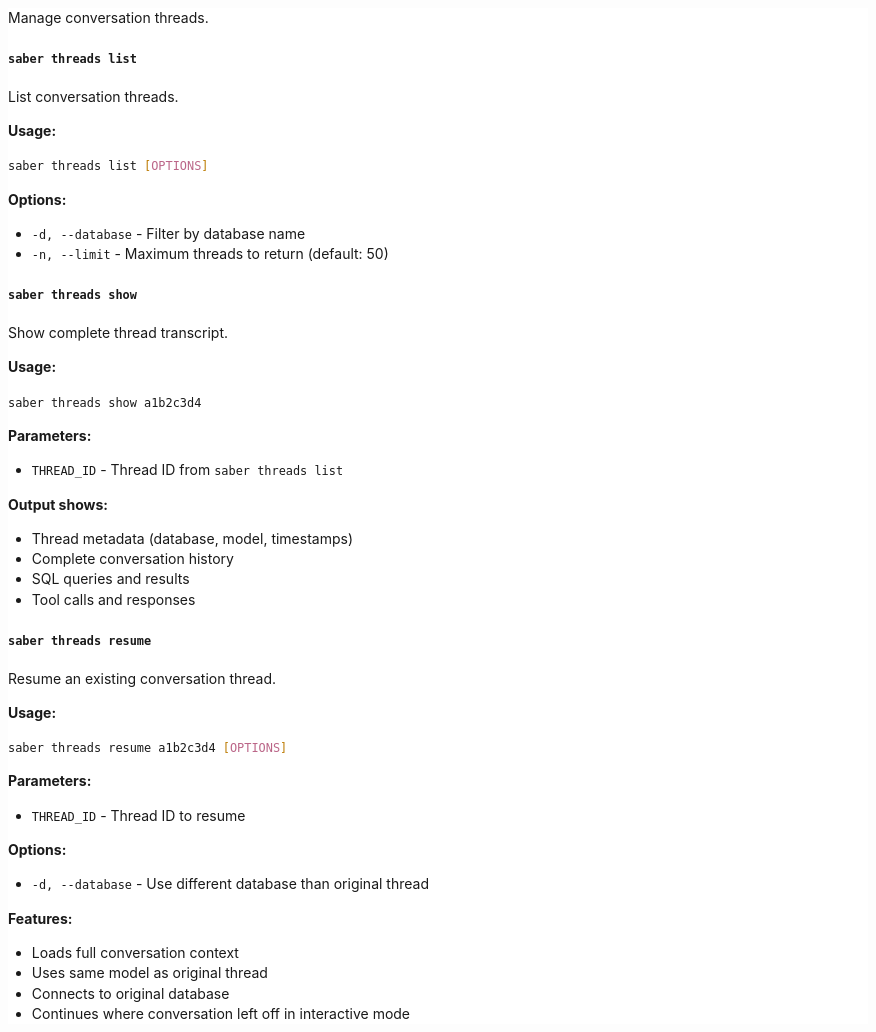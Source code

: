 Manage conversation threads.

#### `saber threads list`

List conversation threads.

**Usage:**

```bash
saber threads list [OPTIONS]
```

**Options:**

- `-d, --database` - Filter by database name
- `-n, --limit` - Maximum threads to return (default: 50)

#### `saber threads show`

Show complete thread transcript.

**Usage:**

```bash
saber threads show a1b2c3d4
```

**Parameters:**

- `THREAD_ID` - Thread ID from `saber threads list`

**Output shows:**

- Thread metadata (database, model, timestamps)
- Complete conversation history
- SQL queries and results
- Tool calls and responses

#### `saber threads resume`

Resume an existing conversation thread.

**Usage:**

```bash
saber threads resume a1b2c3d4 [OPTIONS]
```

**Parameters:**

- `THREAD_ID` - Thread ID to resume

**Options:**

- `-d, --database` - Use different database than original thread

**Features:**

- Loads full conversation context
- Uses same model as original thread
- Connects to original database
- Continues where conversation left off in interactive mode
